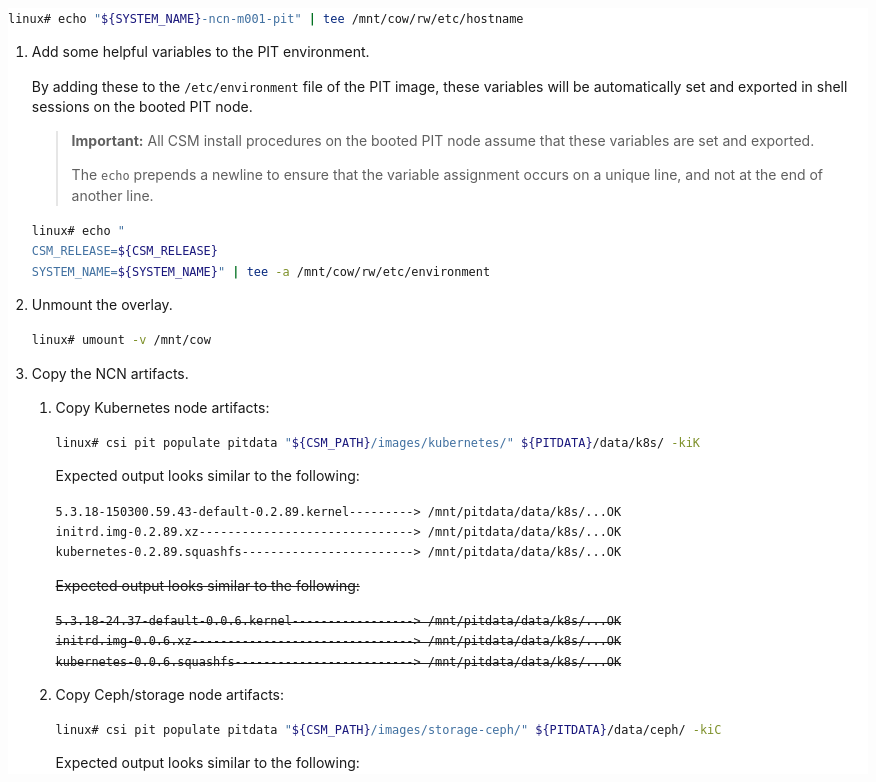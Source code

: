    ```bash
   linux# echo "${SYSTEM_NAME}-ncn-m001-pit" | tee /mnt/cow/rw/etc/hostname
   ```

1. Add some helpful variables to the PIT environment.

   By adding these to the `/etc/environment` file of the PIT image, these variables will be
   automatically set and exported in shell sessions on the booted PIT node.

   > **Important:** All CSM install procedures on the booted PIT node assume that these variables
   > are set and exported.
   >
   > The `echo` prepends a newline to ensure that the variable assignment occurs on a unique line,
   > and not at the end of another line.

   ```bash
   linux# echo "
   CSM_RELEASE=${CSM_RELEASE}
   SYSTEM_NAME=${SYSTEM_NAME}" | tee -a /mnt/cow/rw/etc/environment
   ```

1. Unmount the overlay.

    ```bash
    linux# umount -v /mnt/cow
    ```

1. Copy the NCN artifacts.

   1. Copy Kubernetes node artifacts:

       ```bash
       linux# csi pit populate pitdata "${CSM_PATH}/images/kubernetes/" ${PITDATA}/data/k8s/ -kiK
       ```
      Expected output looks similar to the following:

       ```text
       5.3.18-150300.59.43-default-0.2.89.kernel---------> /mnt/pitdata/data/k8s/...OK
       initrd.img-0.2.89.xz------------------------------> /mnt/pitdata/data/k8s/...OK
       kubernetes-0.2.89.squashfs------------------------> /mnt/pitdata/data/k8s/...OK

       ```

       <s>Expected output looks similar to the following:

       ```text
       5.3.18-24.37-default-0.0.6.kernel-----------------> /mnt/pitdata/data/k8s/...OK
       initrd.img-0.0.6.xz-------------------------------> /mnt/pitdata/data/k8s/...OK
       kubernetes-0.0.6.squashfs-------------------------> /mnt/pitdata/data/k8s/...OK
       ```
       </s>

   1. Copy Ceph/storage node artifacts:

       ```bash
       linux# csi pit populate pitdata "${CSM_PATH}/images/storage-ceph/" ${PITDATA}/data/ceph/ -kiC
       ```
       Expected output looks similar to the following:
